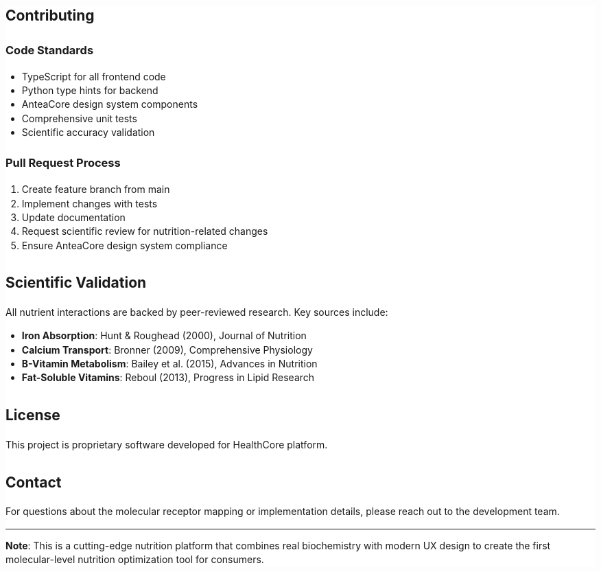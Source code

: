 ## Contributing

### Code Standards
- TypeScript for all frontend code
- Python type hints for backend
- AnteaCore design system components
- Comprehensive unit tests
- Scientific accuracy validation

### Pull Request Process
1. Create feature branch from main
2. Implement changes with tests
3. Update documentation
4. Request scientific review for nutrition-related changes
5. Ensure AnteaCore design system compliance

## Scientific Validation

All nutrient interactions are backed by peer-reviewed research. Key sources include:

- **Iron Absorption**: Hunt & Roughead (2000), Journal of Nutrition
- **Calcium Transport**: Bronner (2009), Comprehensive Physiology  
- **B-Vitamin Metabolism**: Bailey et al. (2015), Advances in Nutrition
- **Fat-Soluble Vitamins**: Reboul (2013), Progress in Lipid Research

## License

This project is proprietary software developed for HealthCore platform.

## Contact

For questions about the molecular receptor mapping or implementation details, please reach out to the development team.

---

**Note**: This is a cutting-edge nutrition platform that combines real biochemistry with modern UX design to create the first molecular-level nutrition optimization tool for consumers.